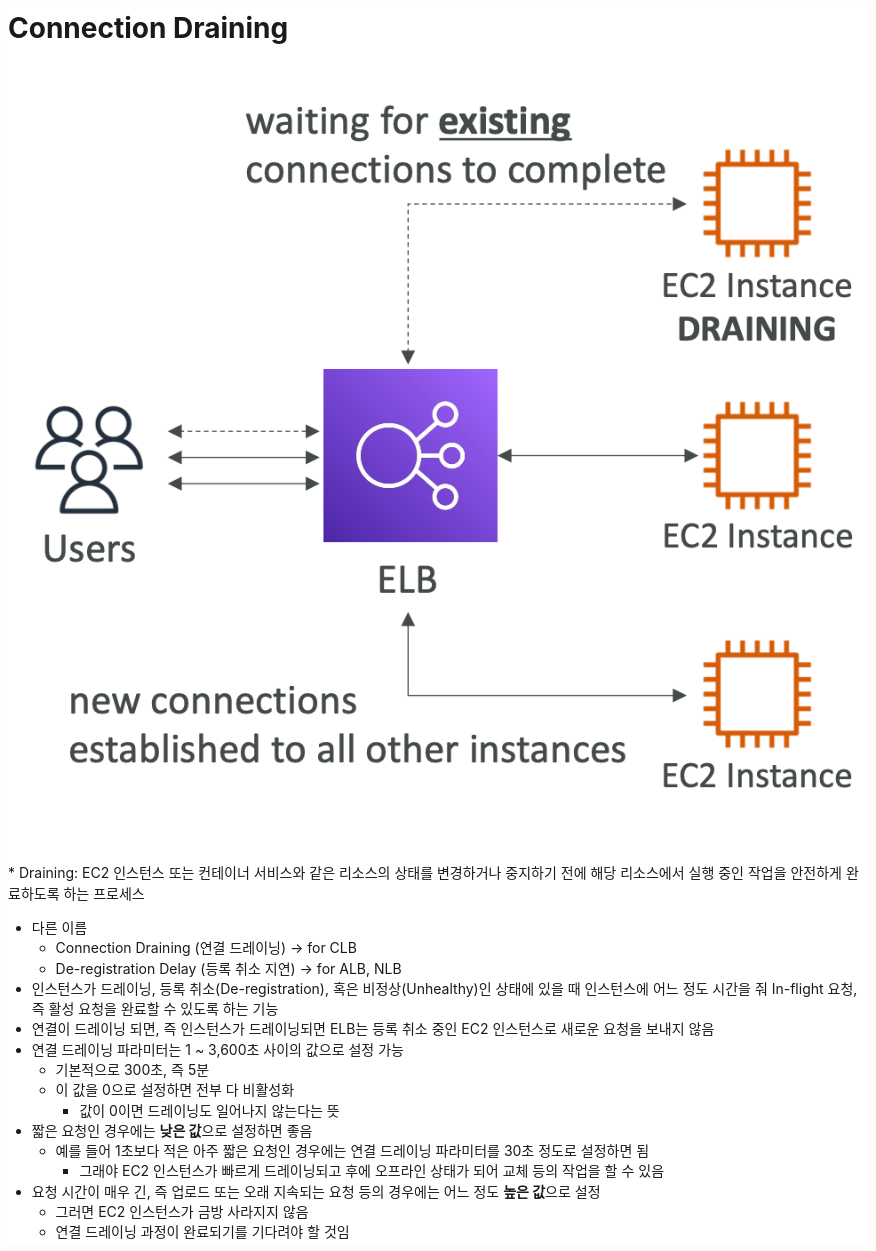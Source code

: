 # Connection Draining

![LB15](https://github.com/seungwonbased/TIL/blob/main/AWS/assets/LB15.png)

<aside>
* Draining: EC2 인스턴스 또는 컨테이너 서비스와 같은 리소스의 상태를 변경하거나 중지하기 전에 해당 리소스에서 실행 중인 작업을 안전하게 완료하도록 하는 프로세스
</aside>

- 다른 이름
	- Connection Draining (연결 드레이닝) -> for CLB
	- De-registration Delay (등록 취소 지연) -> for ALB, NLB
- 인스턴스가 드레이닝, 등록 취소(De-registration),  혹은 비정상(Unhealthy)인 상태에 있을 때 인스턴스에 어느 정도 시간을 줘 In-flight 요청, 즉 활성 요청을 완료할 수 있도록 하는 기능
- 연결이 드레이닝 되면, 즉 인스턴스가 드레이닝되면 ELB는 등록 취소 중인 EC2 인스턴스로 새로운 요청을 보내지 않음
- 연결 드레이닝 파라미터는 1 ~ 3,600초 사이의  값으로 설정 가능
	- 기본적으로 300초, 즉 5분
	- 이 값을 0으로 설정하면 전부 다 비활성화
		- 값이 0이면 드레이닝도 일어나지 않는다는 뜻
- 짧은 요청인 경우에는 **낮은 값**으로 설정하면 좋음
	- 예를 들어 1초보다 적은 아주 짧은 요청인 경우에는 연결 드레이닝 파라미터를 30초 정도로 설정하면 됨
		- 그래야 EC2 인스턴스가 빠르게 드레이닝되고 후에 오프라인 상태가 되어 교체 등의 작업을 할 수 있음
- 요청 시간이 매우 긴, 즉 업로드 또는 오래 지속되는 요청 등의 경우에는 어느 정도 **높은 값**으로 설정
	- 그러면 EC2 인스턴스가 금방 사라지지 않음
	- 연결 드레이닝 과정이 완료되기를 기다려야 할 것임
